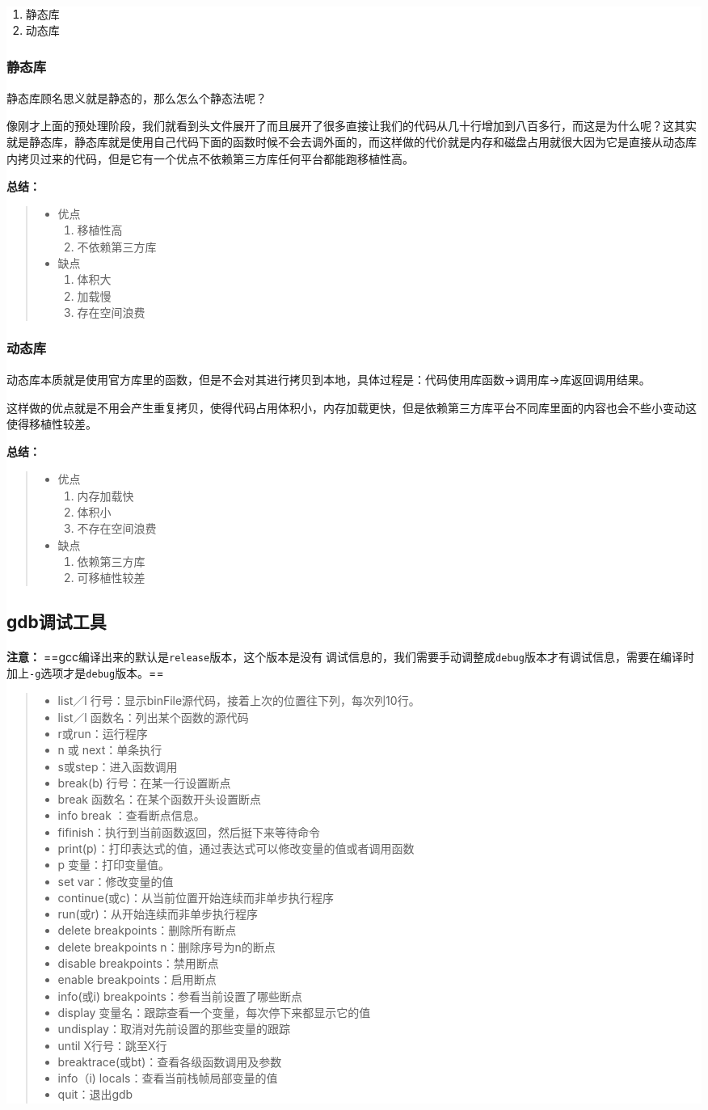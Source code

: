 1. 静态库
2. 动态库

### 静态库

静态库顾名思义就是静态的，那么怎么个静态法呢？

像刚才上面的预处理阶段，我们就看到头文件展开了而且展开了很多直接让我们的代码从几十行增加到八百多行，而这是为什么呢？这其实就是静态库，静态库就是使用自己代码下面的函数时候不会去调外面的，而这样做的代价就是内存和磁盘占用就很大因为它是直接从动态库内拷贝过来的代码，但是它有一个优点不依赖第三方库任何平台都能跑移植性高。

**总结：**

> + 优点
>   1. 移植性高
>   2. 不依赖第三方库
> + 缺点
>   1. 体积大
>   2. 加载慢
>   3. 存在空间浪费

### 动态库

动态库本质就是使用官方库里的函数，但是不会对其进行拷贝到本地，具体过程是：代码使用库函数->调用库->库返回调用结果。

这样做的优点就是不用会产生重复拷贝，使得代码占用体积小，内存加载更快，但是依赖第三方库平台不同库里面的内容也会不些小变动这使得移植性较差。

**总结：**

> + 优点
>   1. 内存加载快
>   2. 体积小
>   3. 不存在空间浪费
> + 缺点
>   1. 依赖第三方库
>   2. 可移植性较差

## gdb调试工具

**注意：**  ==gcc编译出来的默认是`release`版本，这个版本是没有 调试信息的，我们需要手动调整成`debug`版本才有调试信息，需要在编译时加上`-g`选项才是`debug`版本。==

> + list／l 行号：显示binFile源代码，接着上次的位置往下列，每次列10行。
> + list／l 函数名：列出某个函数的源代码
> + r或run：运行程序
> + n 或 next：单条执行
> + s或step：进入函数调用
> + break(b) 行号：在某一行设置断点
> + break 函数名：在某个函数开头设置断点
> + info break ：查看断点信息。
> + fifinish：执行到当前函数返回，然后挺下来等待命令
> + print(p)：打印表达式的值，通过表达式可以修改变量的值或者调用函数
> + p 变量：打印变量值。
> + set var：修改变量的值
> + continue(或c)：从当前位置开始连续而非单步执行程序
> + run(或r)：从开始连续而非单步执行程序
> + delete breakpoints：删除所有断点
> + delete breakpoints n：删除序号为n的断点
> + disable breakpoints：禁用断点
> + enable breakpoints：启用断点
> + info(或i) breakpoints：参看当前设置了哪些断点
> + display 变量名：跟踪查看一个变量，每次停下来都显示它的值
> + undisplay：取消对先前设置的那些变量的跟踪
> + until X行号：跳至X行
> + breaktrace(或bt)：查看各级函数调用及参数
> + info（i) locals：查看当前栈帧局部变量的值
> + quit：退出gdb
